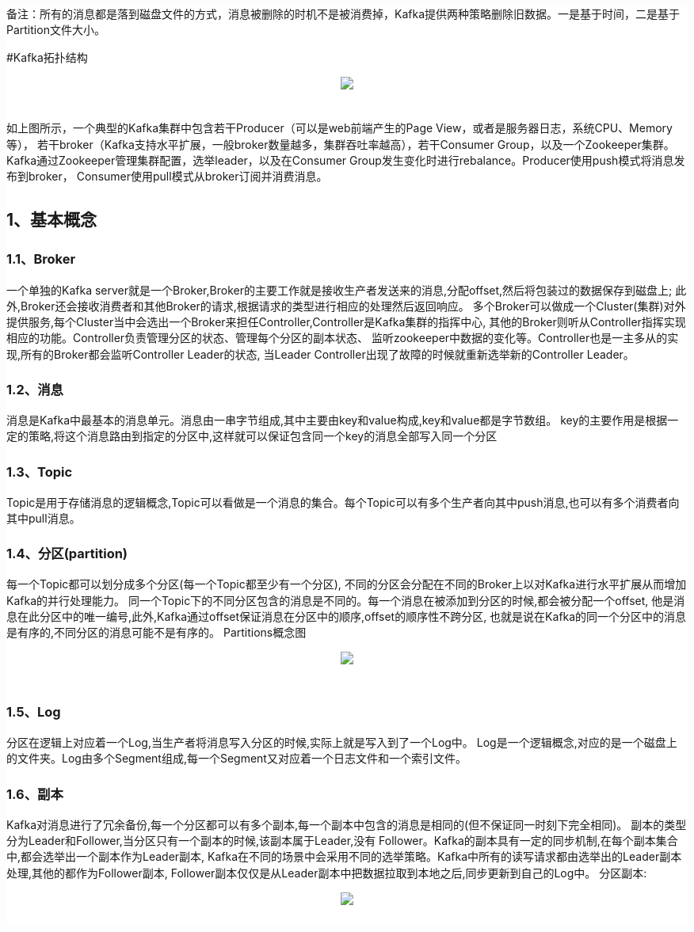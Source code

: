 备注：所有的消息都是落到磁盘文件的方式，消息被删除的时机不是被消费掉，Kafka提供两种策略删除旧数据。一是基于时间，二是基于Partition文件大小。


#Kafka拓扑结构
<div align="center"> <img src="../../pics/Kafka拓扑结构.png"/> </div><br>

如上图所示，一个典型的Kafka集群中包含若干Producer（可以是web前端产生的Page View，或者是服务器日志，系统CPU、Memory等），
若干broker（Kafka支持水平扩展，一般broker数量越多，集群吞吐率越高），若干Consumer Group，以及一个Zookeeper集群。
Kafka通过Zookeeper管理集群配置，选举leader，以及在Consumer Group发生变化时进行rebalance。Producer使用push模式将消息发布到broker，
Consumer使用pull模式从broker订阅并消费消息。 


## 1、基本概念
### 1.1、Broker
一个单独的Kafka server就是一个Broker,Broker的主要工作就是接收生产者发送来的消息,分配offset,然后将包装过的数据保存到磁盘上;
此外,Broker还会接收消费者和其他Broker的请求,根据请求的类型进行相应的处理然后返回响应。
多个Broker可以做成一个Cluster(集群)对外提供服务,每个Cluster当中会选出一个Broker来担任Controller,Controller是Kafka集群的指挥中心,
其他的Broker则听从Controller指挥实现相应的功能。Controller负责管理分区的状态、管理每个分区的副本状态、
监听zookeeper中数据的变化等。Controller也是一主多从的实现,所有的Broker都会监听Controller Leader的状态,
当Leader Controller出现了故障的时候就重新选举新的Controller Leader。

### 1.2、消息
消息是Kafka中最基本的消息单元。消息由一串字节组成,其中主要由key和value构成,key和value都是字节数组。
key的主要作用是根据一定的策略,将这个消息路由到指定的分区中,这样就可以保证包含同一个key的消息全部写入同一个分区


### 1.3、Topic
Topic是用于存储消息的逻辑概念,Topic可以看做是一个消息的集合。每个Topic可以有多个生产者向其中push消息,也可以有多个消费者向其中pull消息。


### 1.4、分区(partition)
每一个Topic都可以划分成多个分区(每一个Topic都至少有一个分区),
不同的分区会分配在不同的Broker上以对Kafka进行水平扩展从而增加Kafka的并行处理能力。
同一个Topic下的不同分区包含的消息是不同的。每一个消息在被添加到分区的时候,都会被分配一个offset,
他是消息在此分区中的唯一编号,此外,Kafka通过offset保证消息在分区中的顺序,offset的顺序性不跨分区,
也就是说在Kafka的同一个分区中的消息是有序的,不同分区的消息可能不是有序的。
Partitions概念图
<div align="center"> <img src="../../pics/kafka1.png"/> </div><br>

### 1.5、Log
分区在逻辑上对应着一个Log,当生产者将消息写入分区的时候,实际上就是写入到了一个Log中。
Log是一个逻辑概念,对应的是一个磁盘上的文件夹。Log由多个Segment组成,每一个Segment又对应着一个日志文件和一个索引文件。

### 1.6、副本
Kafka对消息进行了冗余备份,每一个分区都可以有多个副本,每一个副本中包含的消息是相同的(但不保证同一时刻下完全相同)。
副本的类型分为Leader和Follower,当分区只有一个副本的时候,该副本属于Leader,没有
Follower。Kafka的副本具有一定的同步机制,在每个副本集合中,都会选举出一个副本作为Leader副本,
Kafka在不同的场景中会采用不同的选举策略。Kafka中所有的读写请求都由选举出的Leader副本处理,其他的都作为Follower副本,
Follower副本仅仅是从Leader副本中把数据拉取到本地之后,同步更新到自己的Log中。
分区副本:
<div align="center"> <img src="../../pics/kafka2.png"/> </div><br>
